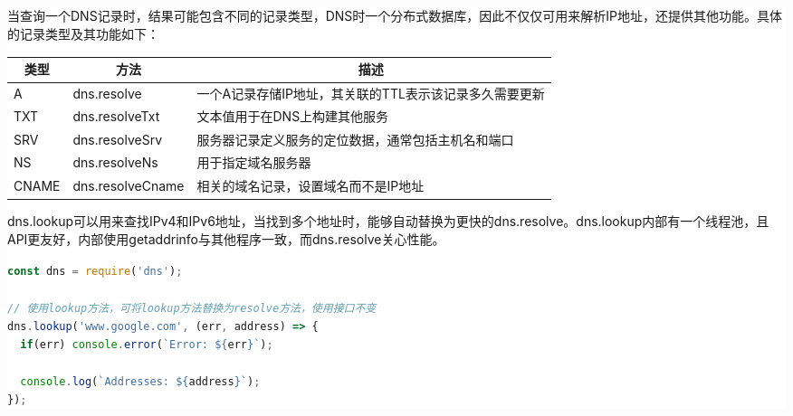 当查询一个DNS记录时，结果可能包含不同的记录类型，DNS时一个分布式数据库，因此不仅仅可用来解析IP地址，还提供其他功能。具体的记录类型及其功能如下：

| 类型 | 方法 | 描述 |
| - | - | - |
| A | dns.resolve | 一个A记录存储IP地址，其关联的TTL表示该记录多久需要更新 |
| TXT | dns.resolveTxt | 文本值用于在DNS上构建其他服务 |
| SRV | dns.resolveSrv | 服务器记录定义服务的定位数据，通常包括主机名和端口 |
| NS | dns.resolveNs | 用于指定域名服务器 |
| CNAME | dns.resolveCname | 相关的域名记录，设置域名而不是IP地址 |

dns.lookup可以用来查找IPv4和IPv6地址，当找到多个地址时，能够自动替换为更快的dns.resolve。dns.lookup内部有一个线程池，且API更友好，内部使用getaddrinfo与其他程序一致，而dns.resolve关心性能。

```js
const dns = require('dns');

// 使用lookup方法，可将lookup方法替换为resolve方法，使用接口不变
dns.lookup('www.google.com', (err, address) => {
  if(err) console.error(`Error: ${err}`);

  console.log(`Addresses: ${address}`);
});
```